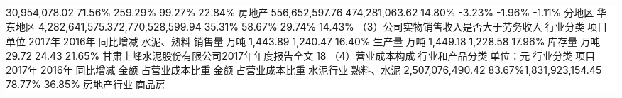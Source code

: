 30,954,078.02
71.56%
259.29%
99.27%
22.84%
房地产
556,652,597.76
474,281,063.62
14.80%
-3.23%
-1.96%
-1.11%
分地区
华东地区
4,282,641,575.372,770,528,599.94
35.31%
58.67%
29.74%
14.43%
（3）公司实物销售收入是否大于劳务收入
行业分类
项目
单位
2017年
2016年
同比增减
水泥、熟料
销售量
万吨
1,443.89
1,240.47
16.40%
生产量
万吨
1,449.18
1,228.58
17.96%
库存量
万吨
29.72
24.43
21.65%
甘肃上峰水泥股份有限公司2017年年度报告全文
18
（4）营业成本构成
行业和产品分类
单位：元
行业分类
项目
2017年
2016年
同比增减
金额
占营业成本比重
金额
占营业成本比重
水泥行业
熟料、水泥
2,507,076,490.42
83.67%1,831,923,154.45
78.77%
36.85%
房地产行业
商品房